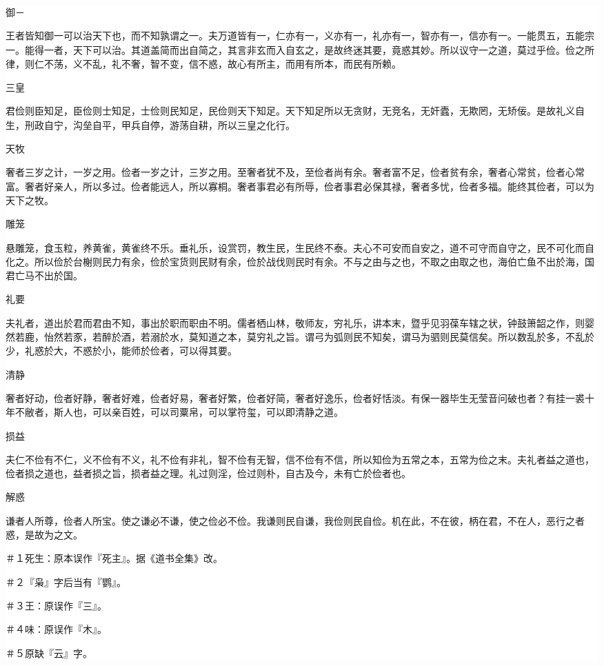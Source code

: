 御－  

王者皆知御一可以治天下也，而不知孰谓之一。夫万道皆有一，仁亦有一，义亦有一，礼亦有一，智亦有一，信亦有一。一能贯五，五能宗一。能得一者，天下可以治。其道盖简而出自简之，其言非玄而入自玄之，是故终迷其要，竟惑其妙。所以议守一之道，莫过乎俭。俭之所律，则仁不荡，义不乱，礼不奢，智不变，信不惑，故心有所主，而用有所本，而民有所赖。  

三皇  

君俭则臣知足，臣俭则士知足，士俭则民知足，民俭则天下知足。天下知足所以无贪财，无竞名，无奸蠹，无欺罔，无矫佞。是故礼义自生，刑政自宁，沟垒自平，甲兵自停，游荡自耕，所以三皇之化行。  

天牧  

奢者三岁之计，一岁之用。俭者一岁之计，三岁之用。至奢者犹不及，至俭者尚有余。奢者富不足，俭者贫有余，奢者心常贫，俭者心常富。奢者好亲人，所以多过。俭者能远人，所以寡桐。奢者事君必有所辱，俭者事君必保其禄，奢者多忧，俭者多福。能终其俭者，可以为天下之牧。  

雕笼  

悬雕笼，食玉粒，养黄雀，黄雀终不乐。垂礼乐，设赏罚，教生民，生民终不泰。夫心不可安而自安之，道不可守而自守之，民不可化而自化之。所以俭於台榭则民力有余，俭於宝货则民财有余，俭於战伐则民时有余。不与之由与之也，不取之由取之也，海伯亡鱼不出於海，国君亡马不出於国。  

礼要  

夫礼者，道出於君而君由不知，事出於职而职由不明。儒者栖山林，敬师友，穷礼乐，讲本末，暨乎见羽葆车辖之状，钟鼓箫韶之作，则婴然若鹿，怡然若豕，若醉於酒，若溺於水，莫知道之本，莫穷礼之旨。谓弓为弧则民不知矣，谓马为驷则民莫信矣。所以数乱於多，不乱於少，礼惑於大，不惑於小，能师於俭者，可以得其要。  

清静  

奢者好动，俭者好静，奢者好难，俭者好易，奢者好繁，俭者好简，奢者好逸乐，俭者好恬淡。有保一器毕生无莹音问破也者？有挂一裘十年不敝者，斯人也，可以亲百姓，可以司粟帛，可以掌符玺，可以即清静之道。  

损益  

夫仁不俭有不仁，义不俭有不义，礼不俭有非礼，智不俭有无智，信不俭有不信，所以知俭为五常之本，五常为俭之末。夫礼者益之道也，俭者损之道也，益者损之旨，损者益之理。礼过则淫，俭过则朴，自古及今，未有亡於俭者也。  

解惑  

谦者人所尊，俭者人所宝。使之谦必不谦，使之俭必不俭。我谦则民自谦，我俭则民自俭。机在此，不在彼，柄在君，不在人，恶行之者惑，是故为之文。  

＃１死生：原本误作『死主』。据《道书全集》改。  

＃２『枭』字后当有『鹦』。  

＃３王：原误作『三』。  

＃４味：原误作『木』。  

＃５原缺『云』字。  
